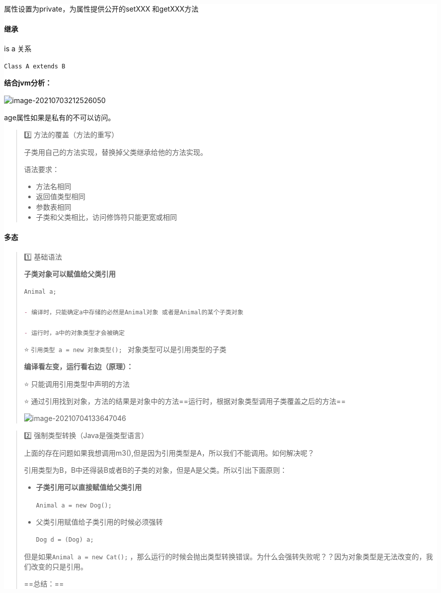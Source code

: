 属性设置为private，为属性提供公开的setXXX 和getXXX方法

#### 继承

is a 关系

`Class A extends B`

**结合jvm分析：**

![image-20210703212526050](JavaSE复习.assets/image-20210703212526050.png)

age属性如果是私有的不可以访问。

> :three: 方法的覆盖（方法的重写）
>
> 子类用自己的方法实现，替换掉父类继承给他的方法实现。
>
> 语法要求：
>
> - 方法名相同
> - 返回值类型相同
> - 参数表相同
> - 子类和父类相比，访问修饰符只能更宽或相同

#### 多态

> :one: 基础语法
>
> **子类对象可以赋值给父类引用**
>
> ```markdown
> Animal a;
> 
> - 编译时，只能确定a中存储的必然是Animal对象 或者是Animal的某个子类对象
> 
> - 运行时，a中的对象类型才会被确定
> ```
>
> :star: `引用类型 a = new 对象类型(); ` 对象类型可以是引用类型的子类
>
> **编译看左变，运行看右边（原理）：**
>
> :star: 只能调用引用类型中声明的方法
>
> :star: 通过引用找到对象，方法的结果是对象中的方法==运行时，根据对象类型调用子类覆盖之后的方法==
>
> ![image-20210704133647046](JavaSE复习.assets/image-20210704133647046.png)

> :two: 强制类型转换（Java是强类型语言）
>
> 上面的存在问题如果我想调用m3(),但是因为引用类型是A，所以我们不能调用。如何解决呢？
>
> 引用类型为B，B中还得装B或者B的子类的对象，但是A是父类。所以引出下面原则：
>
> - **子类引用可以直接赋值给父类引用**
>
>   `Animal a = new Dog();`
>
> - 父类引用赋值给子类引用的时候必须强转
>
>   `Dog d = (Dog) a;`
>
> 但是如果`Animal a = new Cat();` ，那么运行的时候会抛出类型转换错误。为什么会强转失败呢？？因为对象类型是无法改变的，我们改变的只是引用。
>
> ==总结：==
>